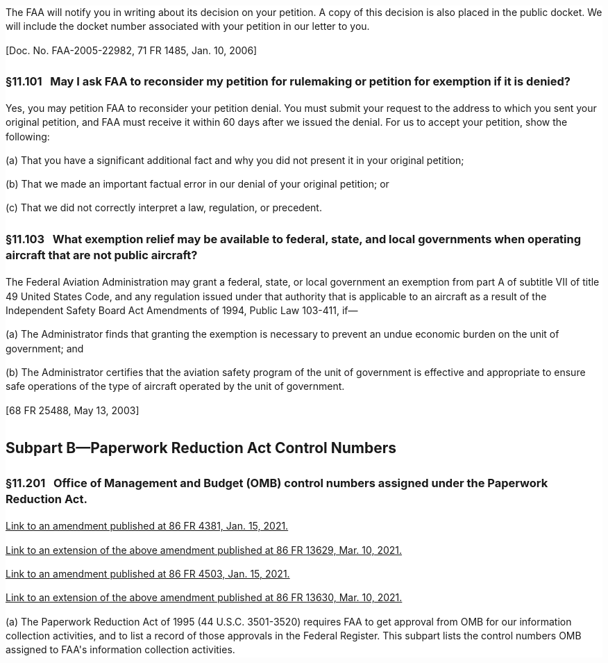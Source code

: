 The FAA will notify you in writing about its decision on your petition. A copy of this decision is also placed in the public docket. We will include the docket number associated with your petition in our letter to you.

\[Doc. No. FAA-2005-22982, 71 FR 1485, Jan. 10, 2006\]

### §11.101   May I ask FAA to reconsider my petition for rulemaking or petition for exemption if it is denied?

Yes, you may petition FAA to reconsider your petition denial. You must submit your request to the address to which you sent your original petition, and FAA must receive it within 60 days after we issued the denial. For us to accept your petition, show the following:

\(a\) That you have a significant additional fact and why you did not present it in your original petition;

\(b\) That we made an important factual error in our denial of your original petition; or

\(c\) That we did not correctly interpret a law, regulation, or precedent.

### §11.103   What exemption relief may be available to federal, state, and local governments when operating aircraft that are not public aircraft?

The Federal Aviation Administration may grant a federal, state, or local government an exemption from part A of subtitle VII of title 49 United States Code, and any regulation issued under that authority that is applicable to an aircraft as a result of the Independent Safety Board Act Amendments of 1994, Public Law 103-411, if—

\(a\) The Administrator finds that granting the exemption is necessary to prevent an undue economic burden on the unit of government; and

\(b\) The Administrator certifies that the aviation safety program of the unit of government is effective and appropriate to ensure safe operations of the type of aircraft operated by the unit of government.

\[68 FR 25488, May 13, 2003\]

## Subpart B—Paperwork Reduction Act Control Numbers

### §11.201   Office of Management and Budget (OMB) control numbers assigned under the Paperwork Reduction Act.

[Link to an amendment published at 86 FR 4381, Jan. 15, 2021.](https://www.ecfr.gov/cgi-bin/text-idx?SID=4dd511f2df4e337e711ec5a59876f857&mc=true&node=20210115y1.84)

[Link to an extension of the above amendment published at 86 FR 13629, Mar. 10, 2021.](https://www.ecfr.gov/cgi-bin/text-idx?SID=4dd511f2df4e337e711ec5a59876f857&mc=true&node=20210310y1.1)

[Link to an amendment published at 86 FR 4503, Jan. 15, 2021.](https://www.ecfr.gov/cgi-bin/text-idx?SID=4dd511f2df4e337e711ec5a59876f857&mc=true&node=20210115y1.106)

[Link to an extension of the above amendment published at 86 FR 13630, Mar. 10, 2021.](https://www.ecfr.gov/cgi-bin/text-idx?SID=4dd511f2df4e337e711ec5a59876f857&mc=true&node=20210310y1.4)

\(a\) The Paperwork Reduction Act of 1995 (44 U.S.C. 3501-3520) requires FAA to get approval from OMB for our information collection activities, and to list a record of those approvals in the Federal Register. This subpart lists the control numbers OMB assigned to FAA's information collection activities.
